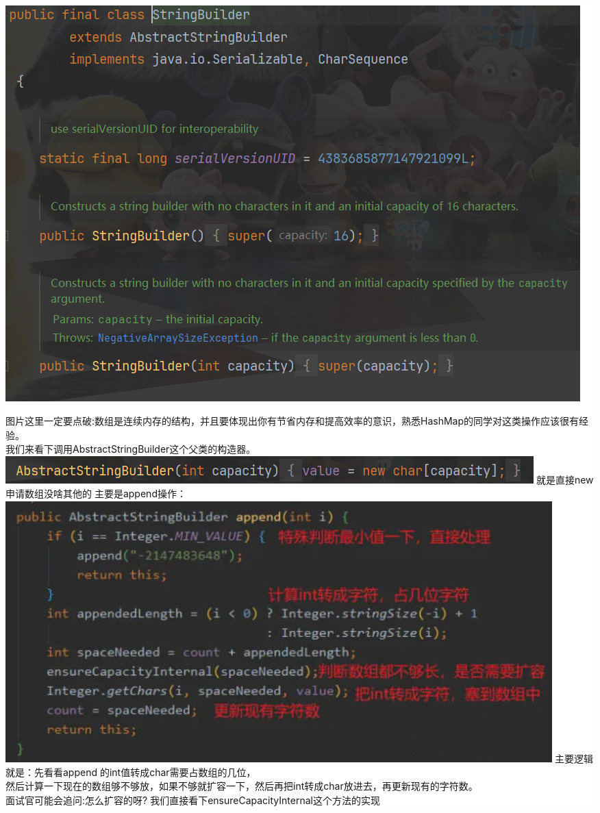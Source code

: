 ![stringBuilder源码](./images/StringBuidler源码.png)

图片这里一定要点破:数组是连续内存的结构，并且要体现出你有节省内存和提高效率的意识，熟悉HashMap的同学对这类操作应该很有经验。  
我们来看下调用AbstractStringBuilder这个父类的构造器。  
![AbstractStringBuilder构造器](./images/AbstractStringBuilder构造器.png)
就是直接new申请数组没啥其他的
主要是append操作：
![逻辑源码](./images/StringBuilder的append操作主逻辑源码.png)
主要逻辑就是：先看看append 的int值转成char需要占数组的几位，  
然后计算一下现在的数组够不够放，如果不够就扩容一下，然后再把int转成char放进去，再更新现有的字符数。  
面试官可能会追问:怎么扩容的呀?
我们直接看下ensureCapacityInternal这个方法的实现